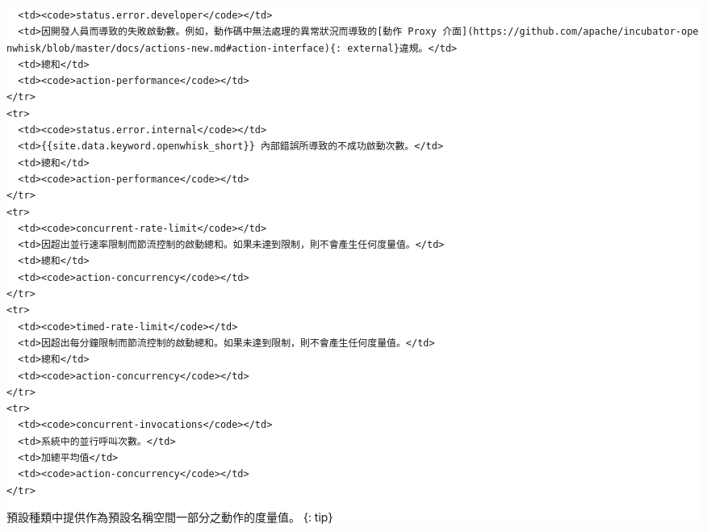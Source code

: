       <td><code>status.error.developer</code></td>
      <td>因開發人員而導致的失敗啟動數。例如，動作碼中無法處理的異常狀況而導致的[動作 Proxy 介面](https://github.com/apache/incubator-openwhisk/blob/master/docs/actions-new.md#action-interface){: external}違規。</td>
      <td>總和</td>
      <td><code>action-performance</code></td>
    </tr>
    <tr>
      <td><code>status.error.internal</code></td>
      <td>{{site.data.keyword.openwhisk_short}} 內部錯誤所導致的不成功啟動次數。</td>
      <td>總和</td>
      <td><code>action-performance</code></td>
    </tr>
    <tr>
      <td><code>concurrent-rate-limit</code></td>
      <td>因超出並行速率限制而節流控制的啟動總和。如果未達到限制，則不會產生任何度量值。</td>
      <td>總和</td>
      <td><code>action-concurrency</code></td>
    </tr>
    <tr>
      <td><code>timed-rate-limit</code></td>
      <td>因超出每分鐘限制而節流控制的啟動總和。如果未達到限制，則不會產生任何度量值。</td>
      <td>總和</td>
      <td><code>action-concurrency</code></td>
    </tr>
    <tr>
      <td><code>concurrent-invocations</code></td>
      <td>系統中的並行呼叫次數。</td>
      <td>加總平均值</td>
      <td><code>action-concurrency</code></td>
    </tr>
  </tbody>
</table>

預設種類中提供作為預設名稱空間一部分之動作的度量值。
{: tip}




